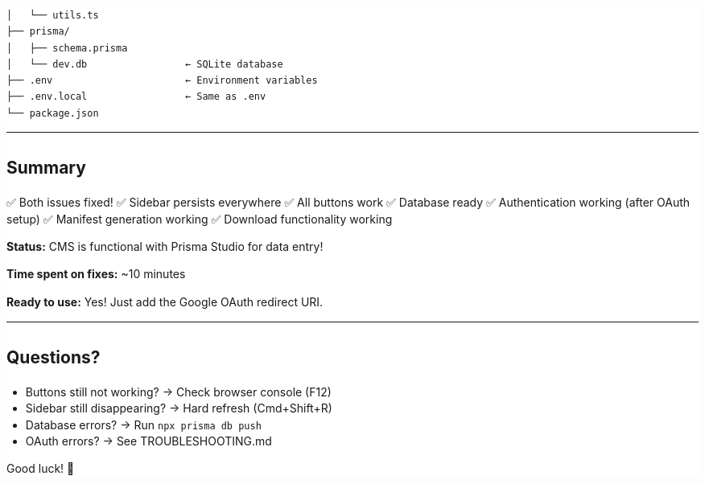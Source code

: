 ```
│   └── utils.ts
├── prisma/
│   ├── schema.prisma
│   └── dev.db                 ← SQLite database
├── .env                       ← Environment variables
├── .env.local                 ← Same as .env
└── package.json

```

---

## Summary

✅ Both issues fixed!
✅ Sidebar persists everywhere
✅ All buttons work
✅ Database ready
✅ Authentication working (after OAuth setup)
✅ Manifest generation working
✅ Download functionality working

**Status:** CMS is functional with Prisma Studio for data entry!

**Time spent on fixes:** ~10 minutes

**Ready to use:** Yes! Just add the Google OAuth redirect URI.

---

## Questions?

- Buttons still not working? → Check browser console (F12)
- Sidebar still disappearing? → Hard refresh (Cmd+Shift+R)
- Database errors? → Run `npx prisma db push`
- OAuth errors? → See TROUBLESHOOTING.md

Good luck! 🚀


